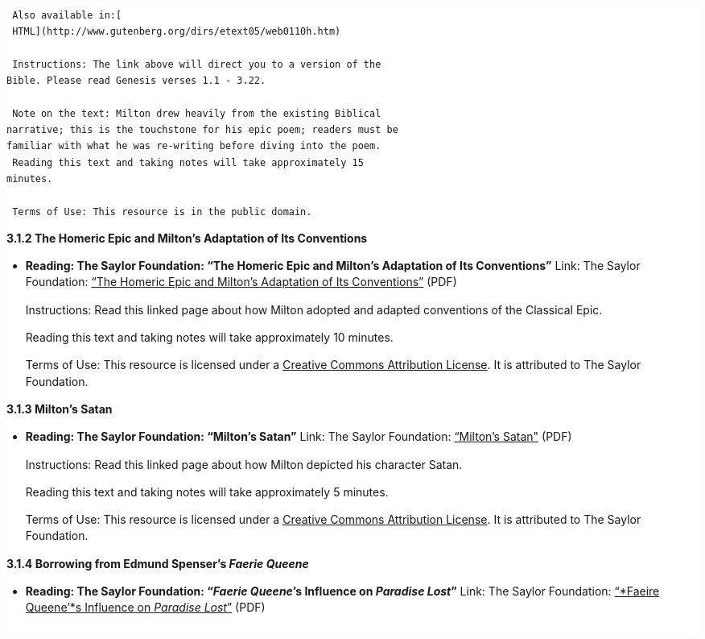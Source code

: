      Also available in:[  
     HTML](http://www.gutenberg.org/dirs/etext05/web0110h.htm)  
        
     Instructions: The link above will direct you to a version of the
    Bible. Please read Genesis verses 1.1 - 3.22.  
        
     Note on the text: Milton drew heavily from the existing Biblical
    narrative; this is the touchstone for his epic poem; readers must be
    familiar with what he was re-writing before diving into the poem.  
     Reading this text and taking notes will take approximately 15
    minutes.  
        
     Terms of Use: This resource is in the public domain.

**3.1.2 The Homeric Epic and Milton’s Adaptation of Its Conventions**
<span id="3.1.2"></span> 
-   **Reading: The Saylor Foundation: “The Homeric Epic and Milton’s
    Adaptation of Its Conventions”**
    Link: The Saylor Foundation: [“The Homeric Epic and Milton’s
    Adaptation of Its
    Conventions”](http://www.saylor.org/site/wp-content/uploads/2013/06/ENGL402-OC-3.1.2-The-Homeric-Epic-and-Miltons-Adaptation-of-Its-Conventions-FINAL.pdf) (PDF)  
      
     Instructions: Read this linked page about how Milton adopted and
    adapted conventions of the Classical Epic.  
      
     Reading this text and taking notes will take approximately 10
    minutes.  
      
     Terms of Use: This resource is licensed under a [Creative Commons
    Attribution License](http://creativecommons.org/licenses/by/3.0/).
    It is attributed to The Saylor Foundation. 

**3.1.3 Milton’s Satan** <span id="3.1.3"></span> 
-   **Reading: The Saylor Foundation: “Milton’s Satan”**
    Link: The Saylor Foundation: [“Milton’s
    Satan"](http://www.saylor.org/site/wp-content/uploads/2013/06/ENGL402-OC-3.1.3-Miltons-Satan-FINAL.pdf)
    (PDF)  
      
     Instructions: Read this linked page about how Milton depicted his
    character Satan.  
      
     Reading this text and taking notes will take approximately 5
    minutes.  
      
     Terms of Use: This resource is licensed under a [Creative Commons
    Attribution License](http://creativecommons.org/licenses/by/3.0/).
    It is attributed to The Saylor Foundation. 

**3.1.4 Borrowing from Edmund Spenser’s *Faerie Queene*** <span
id="3.1.4"></span> 
-   **Reading: The Saylor Foundation: “*Faerie Queene*’s Influence on
    *Paradise Lost*”**
    Link: The Saylor Foundation: [“*Faeire Queene’*s Influence on
    *Paradise
    Lost*”](http://www.saylor.org/site/wp-content/uploads/2013/06/ENGL402-OC-3.1.4-Fairie-Queens-Influence-on-Paradise-Lost-FINAL.pdf) (PDF)   
        